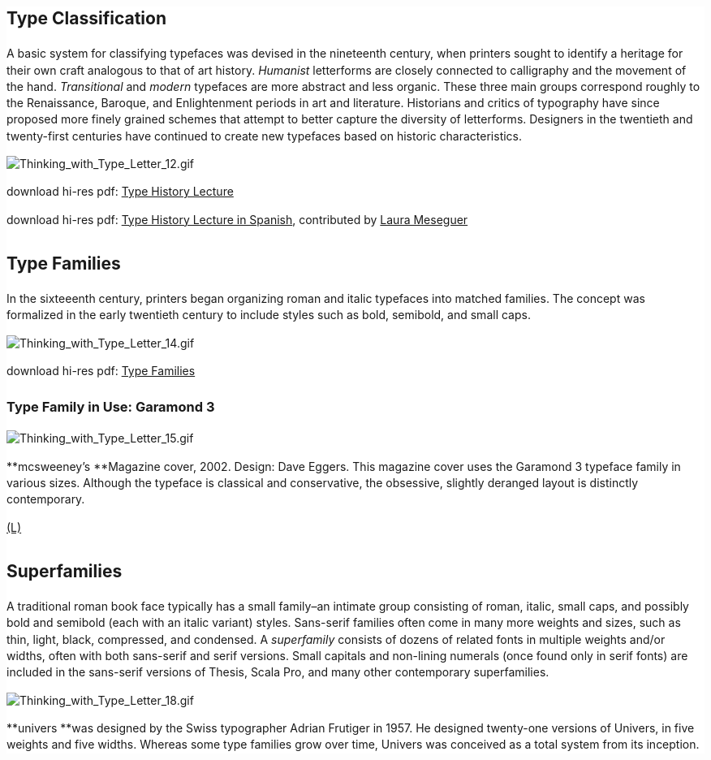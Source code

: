 ## Type Classification

A basic system for classifying typefaces was devised in the nineteenth century, when printers sought to identify a heritage for their own craft analogous to that of art history. *Humanist* letterforms are closely connected to calligraphy and the movement of the hand. *Transitional* and *modern* typefaces are more abstract and less organic. These three main groups correspond roughly to the Renaissance, Baroque, and Enlightenment periods in art and literature. Historians and critics of typography have since proposed more finely grained schemes that attempt to better capture the diversity of letterforms. Designers in the twentieth and twenty-first centuries have continued to create new typefaces based on historic characteristics.

![Thinking_with_Type_Letter_12.gif](../_resources/9c18e3af6d22c11ad8cbc5a46ae0e2db.gif)

download hi-res pdf:  [Type History Lecture](http://thinkingwithtype.com/misc/type_lecture/Type_Lecture.pdf)

 download hi-res pdf:  [Type History Lecture in Spanish](http://thinkingwithtype.com/misc/type_lecture/Type_LectureSpanish.pdf), contributed by [Laura Meseguer](http://www.laurameseguer.com/)

## Type Families

In the sixteeenth century, printers began organizing roman and italic typefaces into matched families. The concept was formalized in the early twentieth century to include styles such as bold, semibold, and small caps.

![Thinking_with_Type_Letter_14.gif](../_resources/b52cb75a43031aa80701dbda41d080d4.gif)

download hi-res pdf:  [Type Families](http://thinkingwithtype.com/misc/Type_Family_Demo.pdf)

### Type Family in Use: Garamond 3

![Thinking_with_Type_Letter_15.gif](../_resources/b5303967758fb7de17e5bf372b273abf.gif)

**mcsweeney’s **Magazine cover, 2002. Design: Dave Eggers. This magazine cover uses the Garamond 3 typeface family in various sizes. Although the typeface is classical and conservative, the obsessive, slightly deranged layout is distinctly contemporary.

[(L)](http://thinkingwithtype.com/misc/Type_Family_Demo.pdf)

## Superfamilies

A traditional roman book face typically has a small family–an intimate group consisting of roman, italic, small caps, and possibly bold and semibold (each with an italic variant) styles. Sans-serif families often come in many more weights and sizes, such as thin, light, black, compressed, and condensed. A *superfamily* consists of dozens of related fonts in multiple weights and/or widths, often with both sans-serif and serif versions. Small capitals and non-lining numerals (once found only in serif fonts) are included in the sans-serif versions of Thesis, Scala Pro, and many other contemporary superfamilies.

![Thinking_with_Type_Letter_18.gif](../_resources/74192dd5a3fd1b157ce342e0172d486d.gif)

**univers **was designed by the Swiss typographer Adrian Frutiger in 1957. He designed twenty-one versions of Univers, in five weights and five widths. Whereas some type families grow over time, Univers was conceived as a total system from its inception.
